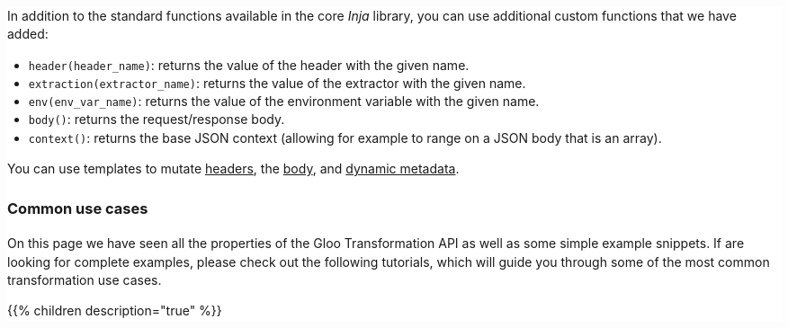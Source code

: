 In addition to the standard functions available in the core _Inja_ library, you can use additional custom functions that 
we have added:

- `header(header_name)`: returns the value of the header with the given name.
- `extraction(extractor_name)`: returns the value of the extractor with the given name.
- `env(env_var_name)`: returns the value of the environment variable with the given name.
- `body()`: returns the request/response body.
- `context()`: returns the base JSON context (allowing for example to range on a JSON body that is an array).

You can use templates to mutate [headers](#headers), the [body](#body), and [dynamic metadata](#dynamicmetadatavalues).

### Common use cases
On this page we have seen all the properties of the Gloo Transformation API as well as some simple example snippets. 
If are looking for complete examples, please check out the following tutorials, which will guide you through 
some of the most common transformation use cases.

{{% children description="true" %}}

